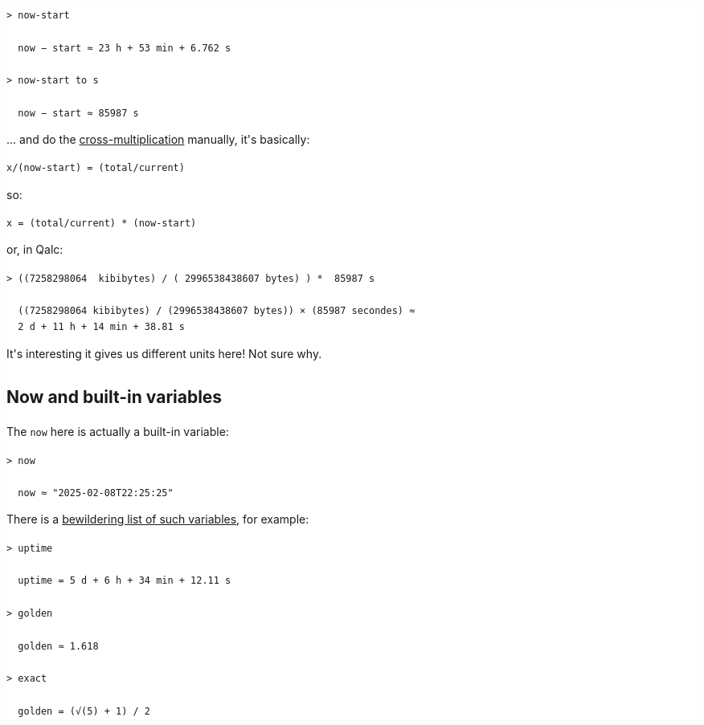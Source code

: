 ```
> now-start

  now − start ≈ 23 h + 53 min + 6.762 s

> now-start to s

  now − start ≈ 85987 s
```

... and do the [cross-multiplication](https://en.wikipedia.org/wiki/Cross-multiplication) manually, it's basically:

```
x/(now-start) = (total/current)
```

so:

```
x = (total/current) * (now-start)
```

or, in Qalc:

```
> ((7258298064  kibibytes) / ( 2996538438607 bytes) ) *  85987 s

  ((7258298064 kibibytes) / (2996538438607 bytes)) × (85987 secondes) ≈
  2 d + 11 h + 14 min + 38.81 s
```

It's interesting it gives us different units here! Not sure why.

## Now and built-in variables

The `now` here is actually a built-in variable:

```
> now

  now ≈ "2025-02-08T22:25:25"
```

There is a [bewildering list of such variables](https://qalculate.github.io/manual/qalculate-definitions-variables.html), for example:

```
> uptime

  uptime = 5 d + 6 h + 34 min + 12.11 s

> golden

  golden ≈ 1.618

> exact

  golden = (√(5) + 1) / 2
```
